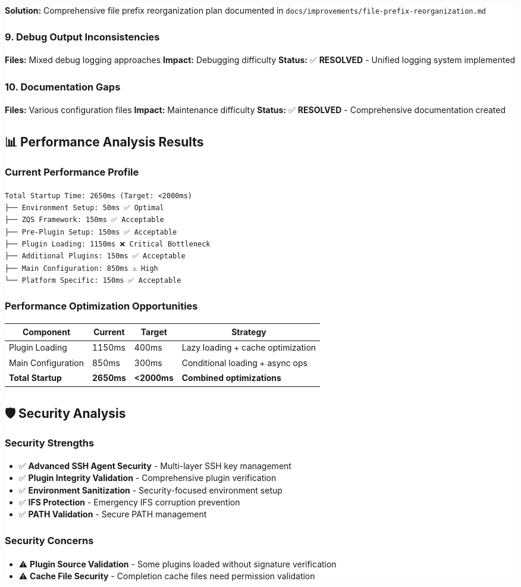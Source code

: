 **Solution:** Comprehensive file prefix reorganization plan documented in `docs/improvements/file-prefix-reorganization.md`

### 9. **Debug Output Inconsistencies**
**Files:** Mixed debug logging approaches
**Impact:** Debugging difficulty
**Status:** ✅ **RESOLVED** - Unified logging system implemented

### 10. **Documentation Gaps**
**Files:** Various configuration files
**Impact:** Maintenance difficulty
**Status:** ✅ **RESOLVED** - Comprehensive documentation created

## 📊 Performance Analysis Results

### Current Performance Profile
```
Total Startup Time: 2650ms (Target: <2000ms)
├── Environment Setup: 50ms ✅ Optimal
├── ZQS Framework: 150ms ✅ Acceptable
├── Pre-Plugin Setup: 150ms ✅ Acceptable
├── Plugin Loading: 1150ms ❌ Critical Bottleneck
├── Additional Plugins: 150ms ✅ Acceptable
├── Main Configuration: 850ms ⚠️ High
└── Platform Specific: 150ms ✅ Acceptable
```

### Performance Optimization Opportunities

| Component | Current | Target | Strategy |
|-----------|---------|--------|----------|
| Plugin Loading | 1150ms | 400ms | Lazy loading + cache optimization |
| Main Configuration | 850ms | 300ms | Conditional loading + async ops |
| **Total Startup** | **2650ms** | **<2000ms** | **Combined optimizations** |

## 🛡️ Security Analysis

### Security Strengths
- ✅ **Advanced SSH Agent Security** - Multi-layer SSH key management
- ✅ **Plugin Integrity Validation** - Comprehensive plugin verification
- ✅ **Environment Sanitization** - Security-focused environment setup
- ✅ **IFS Protection** - Emergency IFS corruption prevention
- ✅ **PATH Validation** - Secure PATH management

### Security Concerns
- ⚠️ **Plugin Source Validation** - Some plugins loaded without signature verification
- ⚠️ **Cache File Security** - Completion cache files need permission validation
